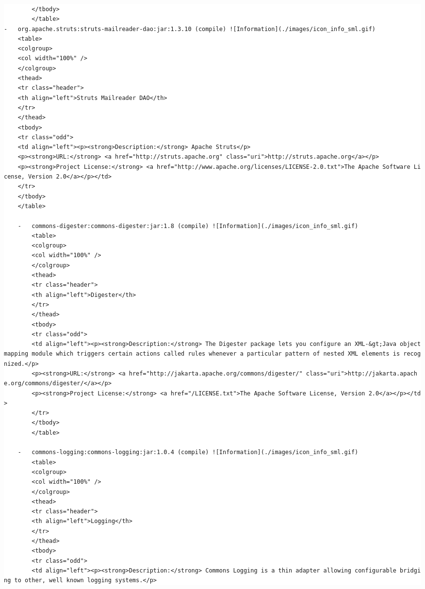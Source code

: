             </tbody>
            </table>
    -   org.apache.struts:struts-mailreader-dao:jar:1.3.10 (compile) ![Information](./images/icon_info_sml.gif)
        <table>
        <colgroup>
        <col width="100%" />
        </colgroup>
        <thead>
        <tr class="header">
        <th align="left">Struts Mailreader DAO</th>
        </tr>
        </thead>
        <tbody>
        <tr class="odd">
        <td align="left"><p><strong>Description:</strong> Apache Struts</p>
        <p><strong>URL:</strong> <a href="http://struts.apache.org" class="uri">http://struts.apache.org</a></p>
        <p><strong>Project License:</strong> <a href="http://www.apache.org/licenses/LICENSE-2.0.txt">The Apache Software License, Version 2.0</a></p></td>
        </tr>
        </tbody>
        </table>

        -   commons-digester:commons-digester:jar:1.8 (compile) ![Information](./images/icon_info_sml.gif)
            <table>
            <colgroup>
            <col width="100%" />
            </colgroup>
            <thead>
            <tr class="header">
            <th align="left">Digester</th>
            </tr>
            </thead>
            <tbody>
            <tr class="odd">
            <td align="left"><p><strong>Description:</strong> The Digester package lets you configure an XML-&gt;Java object mapping module which triggers certain actions called rules whenever a particular pattern of nested XML elements is recognized.</p>
            <p><strong>URL:</strong> <a href="http://jakarta.apache.org/commons/digester/" class="uri">http://jakarta.apache.org/commons/digester/</a></p>
            <p><strong>Project License:</strong> <a href="/LICENSE.txt">The Apache Software License, Version 2.0</a></p></td>
            </tr>
            </tbody>
            </table>

        -   commons-logging:commons-logging:jar:1.0.4 (compile) ![Information](./images/icon_info_sml.gif)
            <table>
            <colgroup>
            <col width="100%" />
            </colgroup>
            <thead>
            <tr class="header">
            <th align="left">Logging</th>
            </tr>
            </thead>
            <tbody>
            <tr class="odd">
            <td align="left"><p><strong>Description:</strong> Commons Logging is a thin adapter allowing configurable bridging to other, well known logging systems.</p>